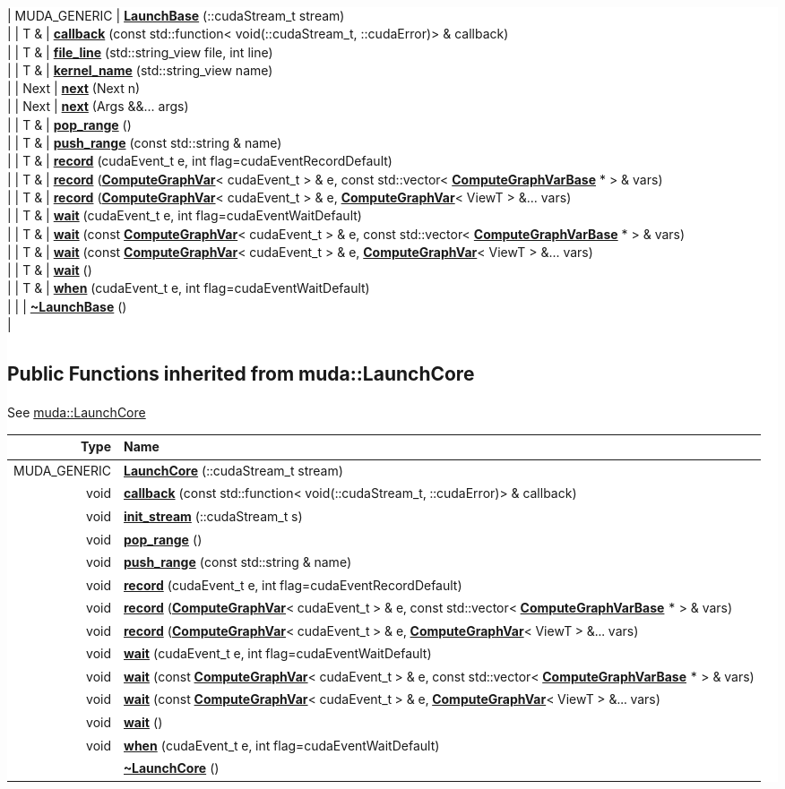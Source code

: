 |  MUDA\_GENERIC | [**LaunchBase**](classmuda_1_1_launch_base.md#function-launchbase-22) (::cudaStream\_t stream) <br> |
|  T & | [**callback**](classmuda_1_1_launch_base.md#function-callback) (const std::function&lt; void(::cudaStream\_t, ::cudaError)&gt; & callback) <br> |
|  T & | [**file\_line**](classmuda_1_1_launch_base.md#function-file_line) (std::string\_view file, int line) <br> |
|  T & | [**kernel\_name**](classmuda_1_1_launch_base.md#function-kernel_name) (std::string\_view name) <br> |
|  Next | [**next**](classmuda_1_1_launch_base.md#function-next-12) (Next n) <br> |
|  Next | [**next**](classmuda_1_1_launch_base.md#function-next-22) (Args &&... args) <br> |
|  T & | [**pop\_range**](classmuda_1_1_launch_base.md#function-pop_range) () <br> |
|  T & | [**push\_range**](classmuda_1_1_launch_base.md#function-push_range) (const std::string & name) <br> |
|  T & | [**record**](classmuda_1_1_launch_base.md#function-record-13) (cudaEvent\_t e, int flag=cudaEventRecordDefault) <br> |
|  T & | [**record**](classmuda_1_1_launch_base.md#function-record-23) ([**ComputeGraphVar**](classmuda_1_1_compute_graph_var.md)&lt; cudaEvent\_t &gt; & e, const std::vector&lt; [**ComputeGraphVarBase**](classmuda_1_1_compute_graph_var_base.md) \* &gt; & vars) <br> |
|  T & | [**record**](classmuda_1_1_launch_base.md#function-record-33) ([**ComputeGraphVar**](classmuda_1_1_compute_graph_var.md)&lt; cudaEvent\_t &gt; & e, [**ComputeGraphVar**](classmuda_1_1_compute_graph_var.md)&lt; ViewT &gt; &... vars) <br> |
|  T & | [**wait**](classmuda_1_1_launch_base.md#function-wait-14) (cudaEvent\_t e, int flag=cudaEventWaitDefault) <br> |
|  T & | [**wait**](classmuda_1_1_launch_base.md#function-wait-24) (const [**ComputeGraphVar**](classmuda_1_1_compute_graph_var.md)&lt; cudaEvent\_t &gt; & e, const std::vector&lt; [**ComputeGraphVarBase**](classmuda_1_1_compute_graph_var_base.md) \* &gt; & vars) <br> |
|  T & | [**wait**](classmuda_1_1_launch_base.md#function-wait-34) (const [**ComputeGraphVar**](classmuda_1_1_compute_graph_var.md)&lt; cudaEvent\_t &gt; & e, [**ComputeGraphVar**](classmuda_1_1_compute_graph_var.md)&lt; ViewT &gt; &... vars) <br> |
|  T & | [**wait**](classmuda_1_1_launch_base.md#function-wait-44) () <br> |
|  T & | [**when**](classmuda_1_1_launch_base.md#function-when) (cudaEvent\_t e, int flag=cudaEventWaitDefault) <br> |
|   | [**~LaunchBase**](classmuda_1_1_launch_base.md#function-launchbase) () <br> |


## Public Functions inherited from muda::LaunchCore

See [muda::LaunchCore](classmuda_1_1_launch_core.md)

| Type | Name |
| ---: | :--- |
|  MUDA\_GENERIC | [**LaunchCore**](classmuda_1_1_launch_core.md#function-launchcore) (::cudaStream\_t stream) <br> |
|  void | [**callback**](classmuda_1_1_launch_core.md#function-callback) (const std::function&lt; void(::cudaStream\_t, ::cudaError)&gt; & callback) <br> |
|  void | [**init\_stream**](classmuda_1_1_launch_core.md#function-init_stream) (::cudaStream\_t s) <br> |
|  void | [**pop\_range**](classmuda_1_1_launch_core.md#function-pop_range) () <br> |
|  void | [**push\_range**](classmuda_1_1_launch_core.md#function-push_range) (const std::string & name) <br> |
|  void | [**record**](classmuda_1_1_launch_core.md#function-record-13) (cudaEvent\_t e, int flag=cudaEventRecordDefault) <br> |
|  void | [**record**](classmuda_1_1_launch_core.md#function-record-23) ([**ComputeGraphVar**](classmuda_1_1_compute_graph_var.md)&lt; cudaEvent\_t &gt; & e, const std::vector&lt; [**ComputeGraphVarBase**](classmuda_1_1_compute_graph_var_base.md) \* &gt; & vars) <br> |
|  void | [**record**](classmuda_1_1_launch_core.md#function-record-33) ([**ComputeGraphVar**](classmuda_1_1_compute_graph_var.md)&lt; cudaEvent\_t &gt; & e, [**ComputeGraphVar**](classmuda_1_1_compute_graph_var.md)&lt; ViewT &gt; &... vars) <br> |
|  void | [**wait**](classmuda_1_1_launch_core.md#function-wait-14) (cudaEvent\_t e, int flag=cudaEventWaitDefault) <br> |
|  void | [**wait**](classmuda_1_1_launch_core.md#function-wait-24) (const [**ComputeGraphVar**](classmuda_1_1_compute_graph_var.md)&lt; cudaEvent\_t &gt; & e, const std::vector&lt; [**ComputeGraphVarBase**](classmuda_1_1_compute_graph_var_base.md) \* &gt; & vars) <br> |
|  void | [**wait**](classmuda_1_1_launch_core.md#function-wait-34) (const [**ComputeGraphVar**](classmuda_1_1_compute_graph_var.md)&lt; cudaEvent\_t &gt; & e, [**ComputeGraphVar**](classmuda_1_1_compute_graph_var.md)&lt; ViewT &gt; &... vars) <br> |
|  void | [**wait**](classmuda_1_1_launch_core.md#function-wait-44) () <br> |
|  void | [**when**](classmuda_1_1_launch_core.md#function-when) (cudaEvent\_t e, int flag=cudaEventWaitDefault) <br> |
|   | [**~LaunchCore**](classmuda_1_1_launch_core.md#function-launchcore) () <br> |
